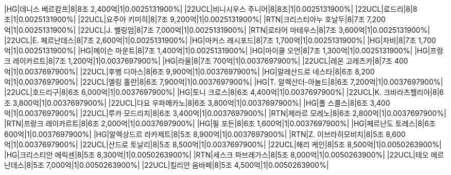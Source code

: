 |HG|데니스 베르캄프|8|8조 2,400억|1|0.0025131900%|
|22UCL|비니시우스 주니어|8|8조|1|0.0025131900%|
|22UCL|로드리|8|8조|1|0.0025131900%|
|22UCL|요주아 키미히|8|7조 9,200억|1|0.0025131900%|
|RTN|크리스티아누 호날두|8|7조 7,200억|1|0.0025131900%|
|22UCL|J. 벨링엄|8|7조 7,000억|1|0.0025131900%|
|RTN|로타어 마테우스|8|7조 3,600억|1|0.0025131900%|
|22UCL|E. 페르난데스|8|7조 2,600억|1|0.0025131900%|
|HG|마커스 래시포드|8|7조 1,700억|1|0.0025131900%|
|HG|차비|8|7조 1,700억|1|0.0025131900%|
|HG|메이슨 마운트|8|7조 1,400억|1|0.0025131900%|
|HG|마이클 오언|8|7조 1,300억|1|0.0025131900%|
|HG|프랑크 레이카르트|8|7조 1,200억|1|0.0037697900%|
|HG|라울|8|7조 700억|1|0.0037697900%|
|22UCL|레온 고레츠카|8|7조 400억|1|0.0037697900%|
|22UCL|후벵 디아스|8|6조 9,900억|1|0.0037697900%|
|HG|알레산드로 네스타|8|6조 8,200억|1|0.0037697900%|
|22UCL|엘링 홀란|8|6조 7,900억|1|0.0037697900%|
|HG|T. 알렉산더-아놀드|8|6조 7,200억|1|0.0037697900%|
|22UCL|호드리구|8|6조 6,000억|1|0.0037697900%|
|HG|토니 크로스|8|6조 4,400억|1|0.0037697900%|
|22UCL|K. 크바라츠헬리아|8|6조 3,800억|1|0.0037697900%|
|22UCL|다요 우파메카노|8|6조 3,800억|1|0.0037697900%|
|HG|폴 스콜스|8|6조 3,400억|1|0.0037697900%|
|22UCL|루카 모드리치|8|6조 3,400억|1|0.0037697900%|
|RTN|제라르 모레노|8|6조 2,800억|1|0.0037697900%|
|RTN|프랑크 레이카르트|8|6조 2,000억|1|0.0037697900%|
|HG|필 포든|8|6조 1,600억|1|0.0037697900%|
|HG|페르난도 토레스|8|6조 600억|1|0.0037697900%|
|HG|알렉상드르 라카제트|8|5조 8,900억|1|0.0037697900%|
|RTN|Z. 이브라히모비치|8|5조 8,600억|1|0.0037697900%|
|22UCL|산드로 토날리|8|5조 8,500억|1|0.0037697900%|
|22UCL|해리 케인|8|5조 8,500억|1|0.0050263900%|
|HG|크리스티안 에릭센|8|5조 8,300억|1|0.0050263900%|
|RTN|세스크 파브레가스|8|5조 8,000억|1|0.0050263900%|
|22UCL|테오 에르난데스|8|5조 7,000억|1|0.0050263900%|
|22UCL|킬리안 음바페|8|5조 4,500억|1|0.0050263900%|